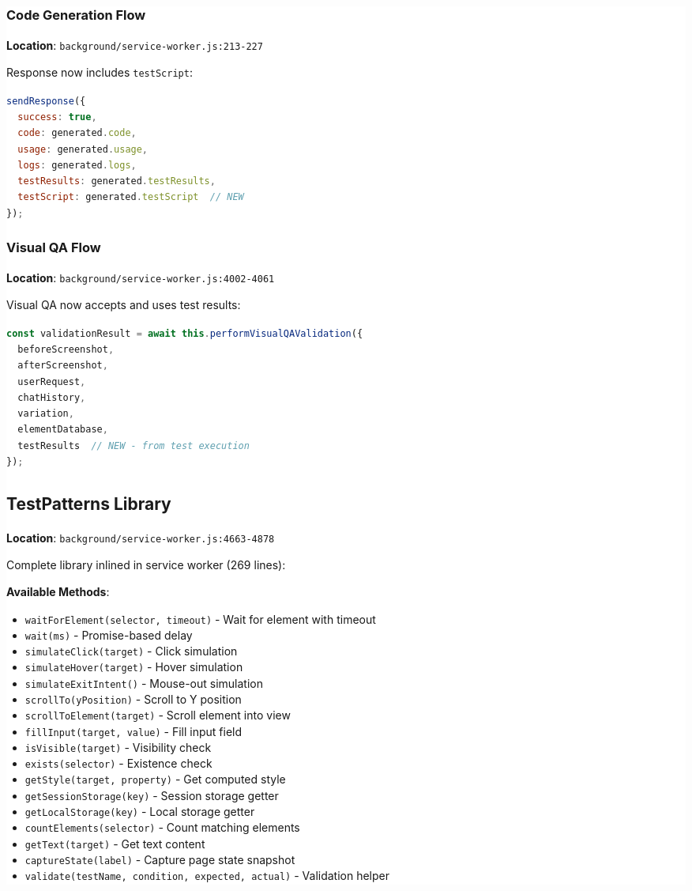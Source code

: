 ### Code Generation Flow
**Location**: `background/service-worker.js:213-227`

Response now includes `testScript`:

```javascript
sendResponse({
  success: true,
  code: generated.code,
  usage: generated.usage,
  logs: generated.logs,
  testResults: generated.testResults,
  testScript: generated.testScript  // NEW
});
```

### Visual QA Flow
**Location**: `background/service-worker.js:4002-4061`

Visual QA now accepts and uses test results:

```javascript
const validationResult = await this.performVisualQAValidation({
  beforeScreenshot,
  afterScreenshot,
  userRequest,
  chatHistory,
  variation,
  elementDatabase,
  testResults  // NEW - from test execution
});
```

## TestPatterns Library
**Location**: `background/service-worker.js:4663-4878`

Complete library inlined in service worker (269 lines):

**Available Methods**:
- `waitForElement(selector, timeout)` - Wait for element with timeout
- `wait(ms)` - Promise-based delay
- `simulateClick(target)` - Click simulation
- `simulateHover(target)` - Hover simulation
- `simulateExitIntent()` - Mouse-out simulation
- `scrollTo(yPosition)` - Scroll to Y position
- `scrollToElement(target)` - Scroll element into view
- `fillInput(target, value)` - Fill input field
- `isVisible(target)` - Visibility check
- `exists(selector)` - Existence check
- `getStyle(target, property)` - Get computed style
- `getSessionStorage(key)` - Session storage getter
- `getLocalStorage(key)` - Local storage getter
- `countElements(selector)` - Count matching elements
- `getText(target)` - Get text content
- `captureState(label)` - Capture page state snapshot
- `validate(testName, condition, expected, actual)` - Validation helper

